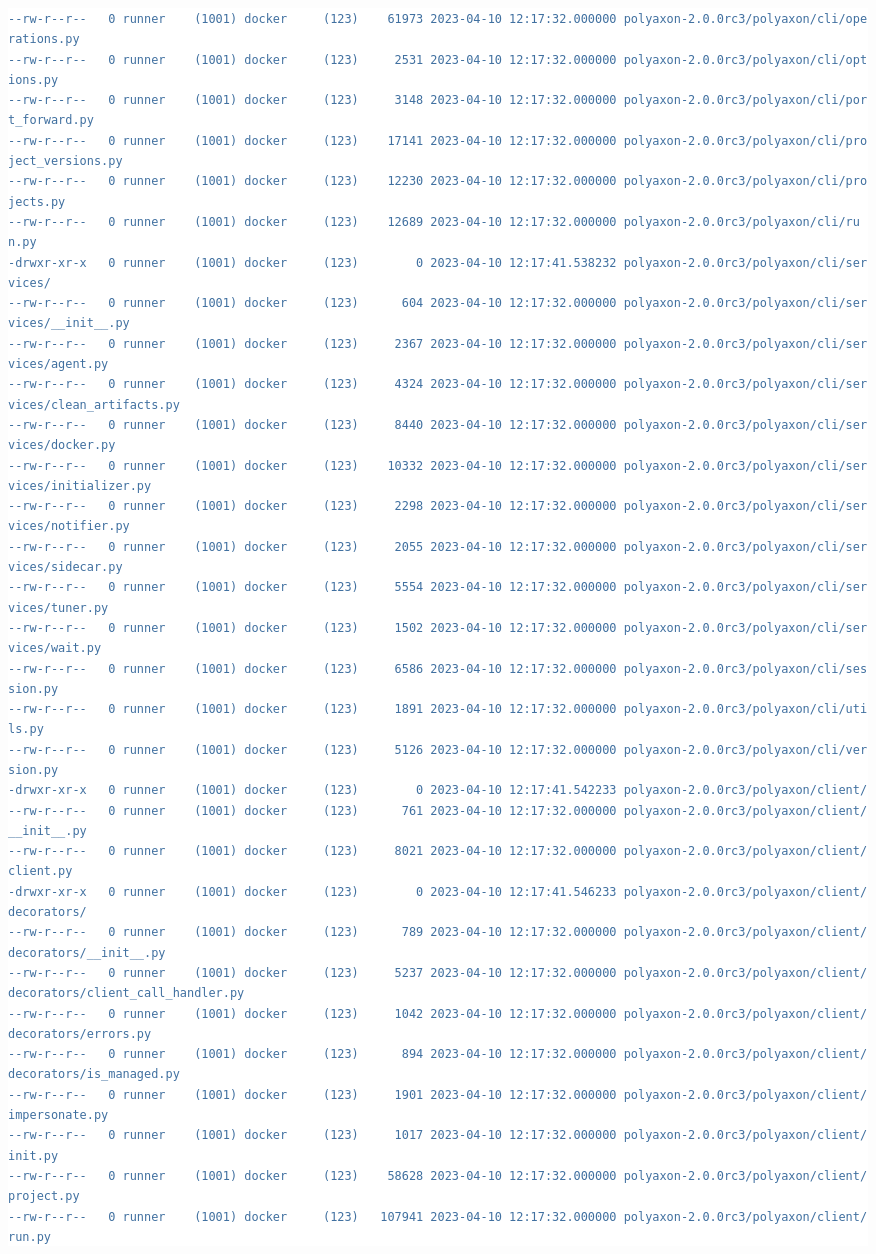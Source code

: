 ```diff
--rw-r--r--   0 runner    (1001) docker     (123)    61973 2023-04-10 12:17:32.000000 polyaxon-2.0.0rc3/polyaxon/cli/operations.py
--rw-r--r--   0 runner    (1001) docker     (123)     2531 2023-04-10 12:17:32.000000 polyaxon-2.0.0rc3/polyaxon/cli/options.py
--rw-r--r--   0 runner    (1001) docker     (123)     3148 2023-04-10 12:17:32.000000 polyaxon-2.0.0rc3/polyaxon/cli/port_forward.py
--rw-r--r--   0 runner    (1001) docker     (123)    17141 2023-04-10 12:17:32.000000 polyaxon-2.0.0rc3/polyaxon/cli/project_versions.py
--rw-r--r--   0 runner    (1001) docker     (123)    12230 2023-04-10 12:17:32.000000 polyaxon-2.0.0rc3/polyaxon/cli/projects.py
--rw-r--r--   0 runner    (1001) docker     (123)    12689 2023-04-10 12:17:32.000000 polyaxon-2.0.0rc3/polyaxon/cli/run.py
-drwxr-xr-x   0 runner    (1001) docker     (123)        0 2023-04-10 12:17:41.538232 polyaxon-2.0.0rc3/polyaxon/cli/services/
--rw-r--r--   0 runner    (1001) docker     (123)      604 2023-04-10 12:17:32.000000 polyaxon-2.0.0rc3/polyaxon/cli/services/__init__.py
--rw-r--r--   0 runner    (1001) docker     (123)     2367 2023-04-10 12:17:32.000000 polyaxon-2.0.0rc3/polyaxon/cli/services/agent.py
--rw-r--r--   0 runner    (1001) docker     (123)     4324 2023-04-10 12:17:32.000000 polyaxon-2.0.0rc3/polyaxon/cli/services/clean_artifacts.py
--rw-r--r--   0 runner    (1001) docker     (123)     8440 2023-04-10 12:17:32.000000 polyaxon-2.0.0rc3/polyaxon/cli/services/docker.py
--rw-r--r--   0 runner    (1001) docker     (123)    10332 2023-04-10 12:17:32.000000 polyaxon-2.0.0rc3/polyaxon/cli/services/initializer.py
--rw-r--r--   0 runner    (1001) docker     (123)     2298 2023-04-10 12:17:32.000000 polyaxon-2.0.0rc3/polyaxon/cli/services/notifier.py
--rw-r--r--   0 runner    (1001) docker     (123)     2055 2023-04-10 12:17:32.000000 polyaxon-2.0.0rc3/polyaxon/cli/services/sidecar.py
--rw-r--r--   0 runner    (1001) docker     (123)     5554 2023-04-10 12:17:32.000000 polyaxon-2.0.0rc3/polyaxon/cli/services/tuner.py
--rw-r--r--   0 runner    (1001) docker     (123)     1502 2023-04-10 12:17:32.000000 polyaxon-2.0.0rc3/polyaxon/cli/services/wait.py
--rw-r--r--   0 runner    (1001) docker     (123)     6586 2023-04-10 12:17:32.000000 polyaxon-2.0.0rc3/polyaxon/cli/session.py
--rw-r--r--   0 runner    (1001) docker     (123)     1891 2023-04-10 12:17:32.000000 polyaxon-2.0.0rc3/polyaxon/cli/utils.py
--rw-r--r--   0 runner    (1001) docker     (123)     5126 2023-04-10 12:17:32.000000 polyaxon-2.0.0rc3/polyaxon/cli/version.py
-drwxr-xr-x   0 runner    (1001) docker     (123)        0 2023-04-10 12:17:41.542233 polyaxon-2.0.0rc3/polyaxon/client/
--rw-r--r--   0 runner    (1001) docker     (123)      761 2023-04-10 12:17:32.000000 polyaxon-2.0.0rc3/polyaxon/client/__init__.py
--rw-r--r--   0 runner    (1001) docker     (123)     8021 2023-04-10 12:17:32.000000 polyaxon-2.0.0rc3/polyaxon/client/client.py
-drwxr-xr-x   0 runner    (1001) docker     (123)        0 2023-04-10 12:17:41.546233 polyaxon-2.0.0rc3/polyaxon/client/decorators/
--rw-r--r--   0 runner    (1001) docker     (123)      789 2023-04-10 12:17:32.000000 polyaxon-2.0.0rc3/polyaxon/client/decorators/__init__.py
--rw-r--r--   0 runner    (1001) docker     (123)     5237 2023-04-10 12:17:32.000000 polyaxon-2.0.0rc3/polyaxon/client/decorators/client_call_handler.py
--rw-r--r--   0 runner    (1001) docker     (123)     1042 2023-04-10 12:17:32.000000 polyaxon-2.0.0rc3/polyaxon/client/decorators/errors.py
--rw-r--r--   0 runner    (1001) docker     (123)      894 2023-04-10 12:17:32.000000 polyaxon-2.0.0rc3/polyaxon/client/decorators/is_managed.py
--rw-r--r--   0 runner    (1001) docker     (123)     1901 2023-04-10 12:17:32.000000 polyaxon-2.0.0rc3/polyaxon/client/impersonate.py
--rw-r--r--   0 runner    (1001) docker     (123)     1017 2023-04-10 12:17:32.000000 polyaxon-2.0.0rc3/polyaxon/client/init.py
--rw-r--r--   0 runner    (1001) docker     (123)    58628 2023-04-10 12:17:32.000000 polyaxon-2.0.0rc3/polyaxon/client/project.py
--rw-r--r--   0 runner    (1001) docker     (123)   107941 2023-04-10 12:17:32.000000 polyaxon-2.0.0rc3/polyaxon/client/run.py
```